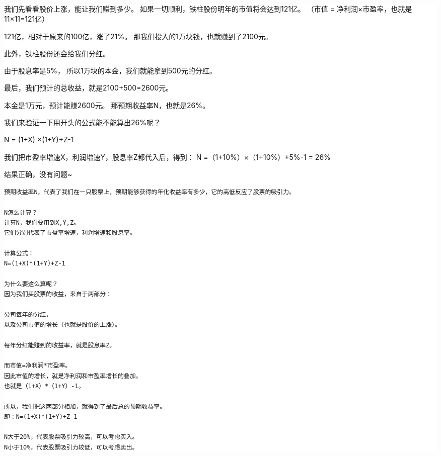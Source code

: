 我们先看看股价上涨，能让我们赚到多少。
如果一切顺利，铁柱股份明年的市值将会达到121亿。
（市值 = 净利润×市盈率，也就是11×11=121亿）

121亿，相对于原来的100亿，涨了21%。
那我们投入的1万块钱，也就赚到了2100元。

此外，铁柱股份还会给我们分红。

由于股息率是5%，
所以1万块的本金，我们就能拿到500元的分红。

最后，我们预计的总收益，就是2100+500=2600元。

本金是1万元，预计能赚2600元。
那预期收益率N，也就是26%。

我们来验证一下用开头的公式能不能算出26%呢？

N = (1+X) ×(1+Y)+Z-1

我们把市盈率增速X，利润增速Y，股息率Z都代入后，得到：
N =（1+10%）×（1+10%）+5%-1 = 26%

结果正确，没有问题~

```
预期收益率N，代表了我们在一只股票上，预期能够获得的年化收益率有多少，它的高低反应了股票的吸引力。

N怎么计算？
计算N，我们要用到X,Y,Z。
它们分别代表了市盈率增速，利润增速和股息率。

计算公式：
N=(1+X)*(1+Y)+Z-1

为什么要这么算呢？
因为我们买股票的收益，来自于两部分：

公司每年的分红，
以及公司市值的增长（也就是股价的上涨）。

每年分红能赚到的收益率，就是股息率Z。

而市值=净利润*市盈率。
因此市值的增长，就是净利润和市盈率增长的叠加。
也就是（1+X）*（1+Y）-1。

所以，我们把这两部分相加，就得到了最后总的预期收益率。
即：N=(1+X)*(1+Y)+Z-1

N大于20%，代表股票吸引力较高，可以考虑买入。
N小于10%，代表股票吸引力较低，可以考虑卖出。

```
